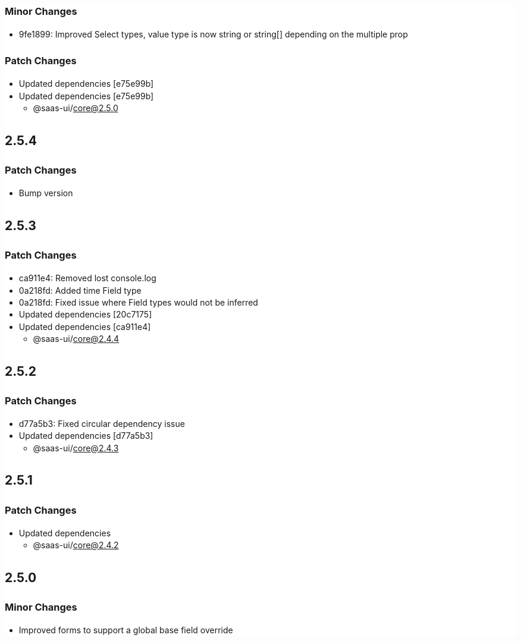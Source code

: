 ### Minor Changes

- 9fe1899: Improved Select types, value type is now string or string[] depending on the multiple prop

### Patch Changes

- Updated dependencies [e75e99b]
- Updated dependencies [e75e99b]
  - @saas-ui/core@2.5.0

## 2.5.4

### Patch Changes

- Bump version

## 2.5.3

### Patch Changes

- ca911e4: Removed lost console.log
- 0a218fd: Added time Field type
- 0a218fd: Fixed issue where Field types would not be inferred
- Updated dependencies [20c7175]
- Updated dependencies [ca911e4]
  - @saas-ui/core@2.4.4

## 2.5.2

### Patch Changes

- d77a5b3: Fixed circular dependency issue
- Updated dependencies [d77a5b3]
  - @saas-ui/core@2.4.3

## 2.5.1

### Patch Changes

- Updated dependencies
  - @saas-ui/core@2.4.2

## 2.5.0

### Minor Changes

- Improved forms to support a global base field override
